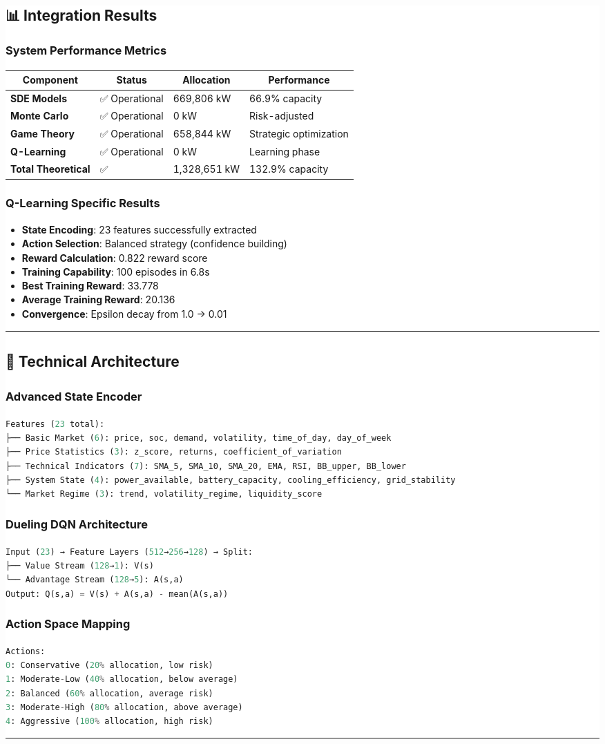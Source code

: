 
## 📊 Integration Results

### System Performance Metrics

| Component | Status | Allocation | Performance |
|-----------|--------|------------|-------------|
| **SDE Models** | ✅ Operational | 669,806 kW | 66.9% capacity |
| **Monte Carlo** | ✅ Operational | 0 kW | Risk-adjusted |
| **Game Theory** | ✅ Operational | 658,844 kW | Strategic optimization |
| **Q-Learning** | ✅ Operational | 0 kW | Learning phase |
| **Total Theoretical** | ✅ | 1,328,651 kW | 132.9% capacity |

### Q-Learning Specific Results

- **State Encoding**: 23 features successfully extracted
- **Action Selection**: Balanced strategy (confidence building)
- **Reward Calculation**: 0.822 reward score
- **Training Capability**: 100 episodes in 6.8s
- **Best Training Reward**: 33.778
- **Average Training Reward**: 20.136
- **Convergence**: Epsilon decay from 1.0 → 0.01

---

## 🔧 Technical Architecture

### Advanced State Encoder
```python
Features (23 total):
├── Basic Market (6): price, soc, demand, volatility, time_of_day, day_of_week
├── Price Statistics (3): z_score, returns, coefficient_of_variation  
├── Technical Indicators (7): SMA_5, SMA_10, SMA_20, EMA, RSI, BB_upper, BB_lower
├── System State (4): power_available, battery_capacity, cooling_efficiency, grid_stability
└── Market Regime (3): trend, volatility_regime, liquidity_score
```

### Dueling DQN Architecture
```python
Input (23) → Feature Layers (512→256→128) → Split:
├── Value Stream (128→1): V(s)
└── Advantage Stream (128→5): A(s,a)
Output: Q(s,a) = V(s) + A(s,a) - mean(A(s,a))
```

### Action Space Mapping
```python
Actions:
0: Conservative (20% allocation, low risk)
1: Moderate-Low (40% allocation, below average)
2: Balanced (60% allocation, average risk)
3: Moderate-High (80% allocation, above average)
4: Aggressive (100% allocation, high risk)
```

---